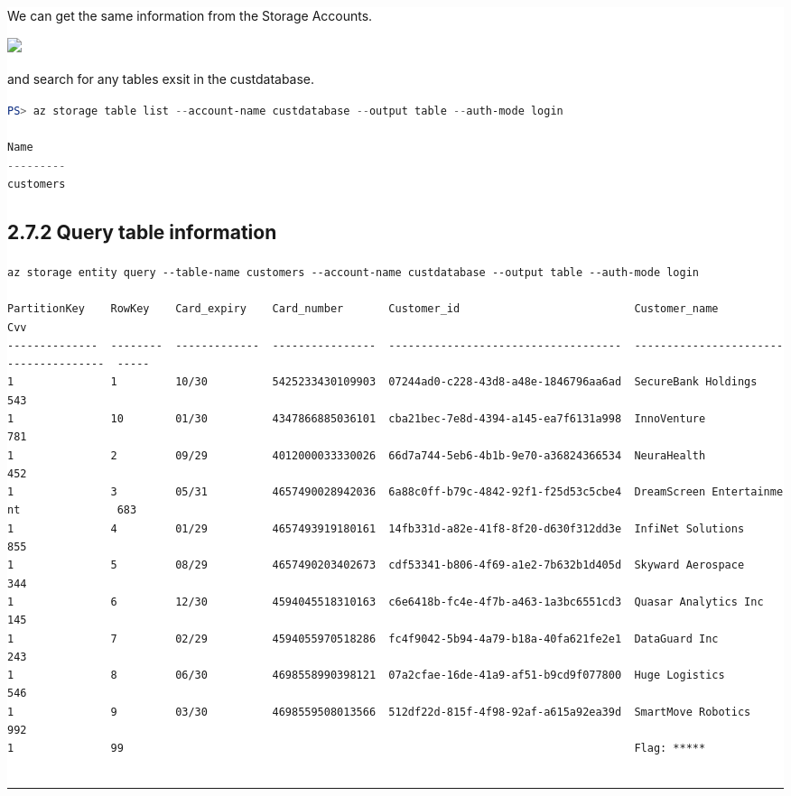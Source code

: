 We can get the same information from the Storage Accounts.

![](https://i.imgur.com/7wTaDIa.png)


and search for any tables exsit in the custdatabase. 


```powershell
PS> az storage table list --account-name custdatabase --output table --auth-mode login

Name
---------
customers


```

## 2.7.2 Query table information

```
az storage entity query --table-name customers --account-name custdatabase --output table --auth-mode login

PartitionKey    RowKey    Card_expiry    Card_number       Customer_id                           Customer_name                           Cvv
--------------  --------  -------------  ----------------  ------------------------------------  --------------------------------------  -----
1               1         10/30          5425233430109903  07244ad0-c228-43d8-a48e-1846796aa6ad  SecureBank Holdings                     543
1               10        01/30          4347866885036101  cba21bec-7e8d-4394-a145-ea7f6131a998  InnoVenture                             781
1               2         09/29          4012000033330026  66d7a744-5eb6-4b1b-9e70-a36824366534  NeuraHealth                             452
1               3         05/31          4657490028942036  6a88c0ff-b79c-4842-92f1-f25d53c5cbe4  DreamScreen Entertainment               683
1               4         01/29          4657493919180161  14fb331d-a82e-41f8-8f20-d630f312dd3e  InfiNet Solutions                       855
1               5         08/29          4657490203402673  cdf53341-b806-4f69-a1e2-7b632b1d405d  Skyward Aerospace                       344
1               6         12/30          4594045518310163  c6e6418b-fc4e-4f7b-a463-1a3bc6551cd3  Quasar Analytics Inc                    145
1               7         02/29          4594055970518286  fc4f9042-5b94-4a79-b18a-40fa621fe2e1  DataGuard Inc                           243
1               8         06/30          4698558990398121  07a2cfae-16de-41a9-af51-b9cd9f077800  Huge Logistics                          546
1               9         03/30          4698559508013566  512df22d-815f-4f98-92af-a615a92ea39d  SmartMove Robotics                      992
1               99                                                                               Flag: *****


```

---


